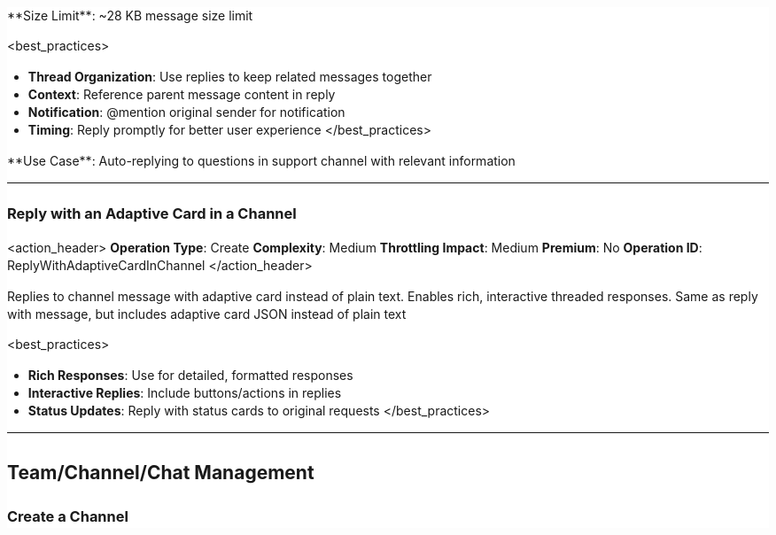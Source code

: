<limitation id="lim-action-015" severity="medium">
**Size Limit**: ~28 KB message size limit
</limitation>
</limitations>

<best_practices>
- **Thread Organization**: Use replies to keep related messages together
- **Context**: Reference parent message content in reply
- **Notification**: @mention original sender for notification
- **Timing**: Reply promptly for better user experience
</best_practices>

<example>
**Use Case**: Auto-replying to questions in support channel with relevant information
</example>

</action>

---

### Reply with an Adaptive Card in a Channel

<action id="action-005" category="create" complexity="medium" throttle_impact="medium">

<action_header>
**Operation Type**: Create
**Complexity**: Medium
**Throttling Impact**: Medium
**Premium**: No
**Operation ID**: ReplyWithAdaptiveCardInChannel
</action_header>

<description>
Replies to channel message with adaptive card instead of plain text. Enables rich, interactive threaded responses.
</description>

<parameters>
Same as reply with message, but includes adaptive card JSON instead of plain text
</parameters>

<best_practices>
- **Rich Responses**: Use for detailed, formatted responses
- **Interactive Replies**: Include buttons/actions in replies
- **Status Updates**: Reply with status cards to original requests
</best_practices>

</action>

---

## Team/Channel/Chat Management

### Create a Channel
